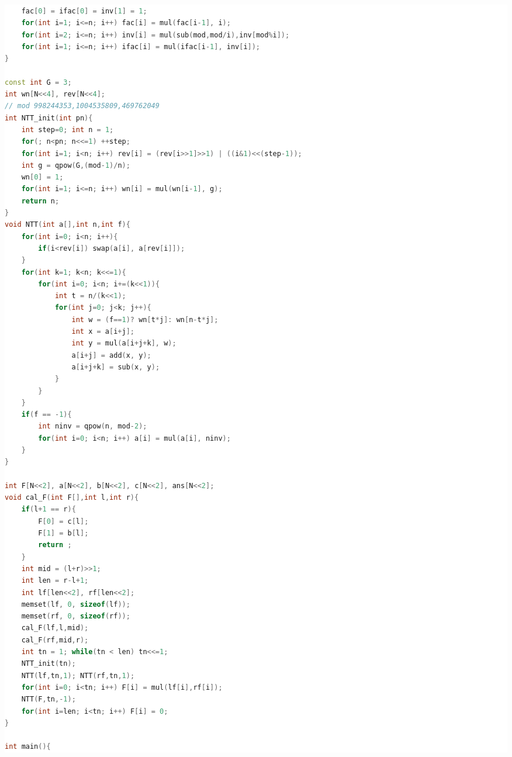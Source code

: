 ```c++
    fac[0] = ifac[0] = inv[1] = 1;
    for(int i=1; i<=n; i++) fac[i] = mul(fac[i-1], i);
    for(int i=2; i<=n; i++) inv[i] = mul(sub(mod,mod/i),inv[mod%i]);
    for(int i=1; i<=n; i++) ifac[i] = mul(ifac[i-1], inv[i]);
}

const int G = 3;
int wn[N<<4], rev[N<<4];
// mod 998244353,1004535809,469762049
int NTT_init(int pn){
    int step=0; int n = 1;
    for(; n<pn; n<<=1) ++step;
    for(int i=1; i<n; i++) rev[i] = (rev[i>>1]>>1) | ((i&1)<<(step-1));
    int g = qpow(G,(mod-1)/n);
    wn[0] = 1;
    for(int i=1; i<=n; i++) wn[i] = mul(wn[i-1], g);
    return n;
}
void NTT(int a[],int n,int f){
    for(int i=0; i<n; i++){
        if(i<rev[i]) swap(a[i], a[rev[i]]);
    }
    for(int k=1; k<n; k<<=1){
        for(int i=0; i<n; i+=(k<<1)){
            int t = n/(k<<1);
            for(int j=0; j<k; j++){
                int w = (f==1)? wn[t*j]: wn[n-t*j];
                int x = a[i+j];
                int y = mul(a[i+j+k], w);
                a[i+j] = add(x, y);
                a[i+j+k] = sub(x, y);
            }
        }
    }
    if(f == -1){
        int ninv = qpow(n, mod-2);
        for(int i=0; i<n; i++) a[i] = mul(a[i], ninv);
    }
}

int F[N<<2], a[N<<2], b[N<<2], c[N<<2], ans[N<<2];
void cal_F(int F[],int l,int r){
    if(l+1 == r){
        F[0] = c[l];
        F[1] = b[l];
        return ;
    }
    int mid = (l+r)>>1;
    int len = r-l+1;
    int lf[len<<2], rf[len<<2];
    memset(lf, 0, sizeof(lf));
    memset(rf, 0, sizeof(rf));
    cal_F(lf,l,mid);
    cal_F(rf,mid,r);
    int tn = 1; while(tn < len) tn<<=1;
    NTT_init(tn);
    NTT(lf,tn,1); NTT(rf,tn,1);
    for(int i=0; i<tn; i++) F[i] = mul(lf[i],rf[i]);
    NTT(F,tn,-1);
    for(int i=len; i<tn; i++) F[i] = 0;
}

int main(){
```